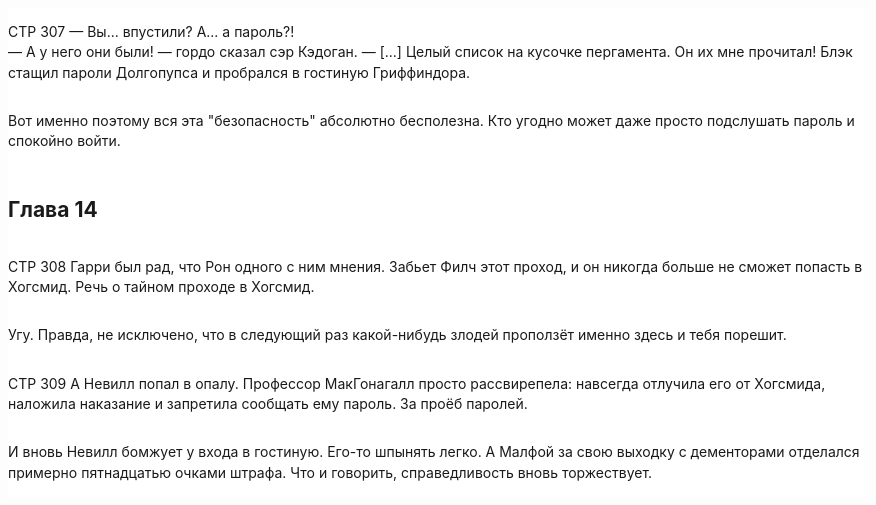   <section class="row" id="page-307">
    <div class="column">
      <p class="text">
        <span class="page-num">СТР 307</span>
        &mdash; Вы... впустили? А... а пароль?!<br>&mdash; А у него они были! &mdash; гордо сказал сэр Кэдоган. &mdash; [...] Целый список на кусочке пергамента. Он их мне прочитал!
        <span class="explanation">
          Блэк стащил пароли Долгопупса и пробрался в гостиную Гриффиндора.
        </span>
      </p>
    </div>
    <div class="column column-60">
      <p class="bad">
        Вот именно поэтому вся эта "безопасность" абсолютно бесполезна. Кто угодно может даже просто подслушать пароль и спокойно войти.
      </p>
    </div>
  </section>

  <h2 id="chapter-14" class="mt-1 chapter-title">Глава 14</h2>

  <section class="row" id="page-308">
    <div class="column">
      <p class="text">
        <span class="page-num">СТР 308</span>
        Гарри был рад, что Рон одного с ним мнения. Забьет Филч этот проход, и он никогда больше не сможет попасть в Хогсмид.
        <span class="explanation">
          Речь о тайном проходе в Хогсмид.
        </span>
      </p>
    </div>
    <div class="column column-60">
      <p class="comment">
        Угу. Правда, не исключено, что в следующий раз какой-нибудь злодей проползёт именно здесь и тебя порешит.
      </p>
    </div>
  </section>

  <section class="row" id="page-309">
    <div class="column">
      <p class="text">
        <span class="page-num">СТР 309</span>
        А Невилл попал в опалу. Профессор МакГонагалл просто рассвирепела: навсегда отлучила его от Хогсмида, наложила наказание и запретила сообщать ему пароль.
        <span class="explanation">
          За проёб паролей.
        </span>
      </p>
    </div>
    <div class="column column-60">
      <p class="bad">
        И вновь Невилл бомжует у входа в гостиную. Его-то шпынять легко. А Малфой за свою выходку с дементорами отделался примерно пятнадцатью очками штрафа. Что и говорить, справедливость вновь торжествует.
      </p>
    </div>
  </section>
